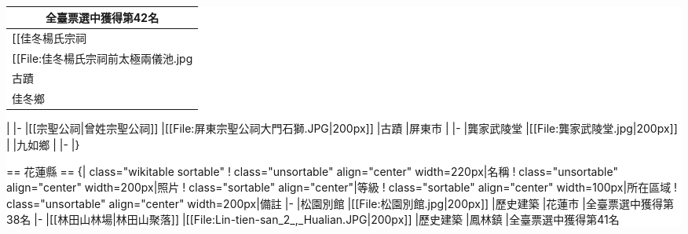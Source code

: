 |全臺票選中獲得第42名
|-
|[[佳冬楊氏宗祠|楊氏宗祠]]
|[[File:佳冬楊氏宗祠前太極兩儀池.jpg|200px]]
|古蹟
|佳冬鄉
|
|-
|[[宗聖公祠|曾姓宗聖公祠]]
|[[File:屏東宗聖公祠大門石獅.JPG|200px]]
|古蹟
|屏東市
|
|-
|龔家武陵堂
|[[File:龔家武陵堂.jpg|200px]]
|
|九如鄉
|
|-
|}

== 花蓮縣 ==
{|  class="wikitable sortable"
! class="unsortable" align="center" width=220px|名稱 
! class="unsortable" align="center" width=200px|照片
! class="sortable" align="center"|等級
! class="sortable" align="center" width=100px|所在區域
! class="unsortable" align="center" width=200px|備註
|-
|松園別館
|[[File:松園別館.jpg|200px]]
|歷史建築
|花蓮市
|全臺票選中獲得第38名
|-
|[[林田山林場|林田山聚落]]
|[[File:Lin-tien-san_2_,_Hualian.JPG|200px]]
|歷史建築
|鳳林鎮
|全臺票選中獲得第41名